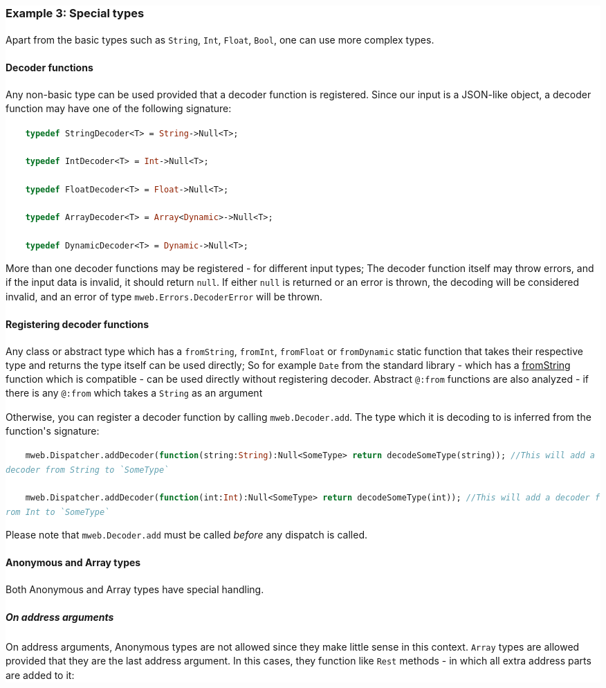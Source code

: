 ### Example 3: Special types
Apart from the basic types such as `String`, `Int`, `Float`, `Bool`, one can use more complex types.

#### Decoder functions
Any non-basic type can be used provided that a decoder function is registered. Since our input is a JSON-like object, a decoder
function may have one of the following signature:

```haxe
	typedef StringDecoder<T> = String->Null<T>;

	typedef IntDecoder<T> = Int->Null<T>;

	typedef FloatDecoder<T> = Float->Null<T>;

	typedef ArrayDecoder<T> = Array<Dynamic>->Null<T>;

	typedef DynamicDecoder<T> = Dynamic->Null<T>;
```

More than one decoder functions may be registered - for different input types; The decoder function itself may throw errors,
and if the input data is invalid, it should return `null`. If either `null` is returned or an error is thrown, the decoding will be considered invalid,
and an error of type `mweb.Errors.DecoderError` will be thrown.

#### Registering decoder functions
Any class or abstract type which has a `fromString`, `fromInt`, `fromFloat` or `fromDynamic` static function that takes their respective type and returns the type itself can be used directly;
So for example `Date` from the standard library - which has a [fromString](http://api.haxe.org/Date.html#fromString) function which is compatible -
can be used directly without registering decoder. Abstract `@:from` functions are also analyzed - if there is any `@:from` which takes a `String` as an argument

Otherwise, you can register a decoder function by calling `mweb.Decoder.add`. The type which it is decoding to is inferred from the function's signature:

```haxe
	mweb.Dispatcher.addDecoder(function(string:String):Null<SomeType> return decodeSomeType(string)); //This will add a decoder from String to `SomeType`

	mweb.Dispatcher.addDecoder(function(int:Int):Null<SomeType> return decodeSomeType(int)); //This will add a decoder from Int to `SomeType`
```

Please note that `mweb.Decoder.add` must be called *before* any dispatch is called.


#### Anonymous and Array types
Both Anonymous and Array types have special handling. 

##### On address arguments
On address arguments, Anonymous types are not allowed since they make little sense in this context.
`Array` types are allowed provided that they are the last address argument. In this cases, they function like `Rest` methods -
in which all extra address parts are added to it:
